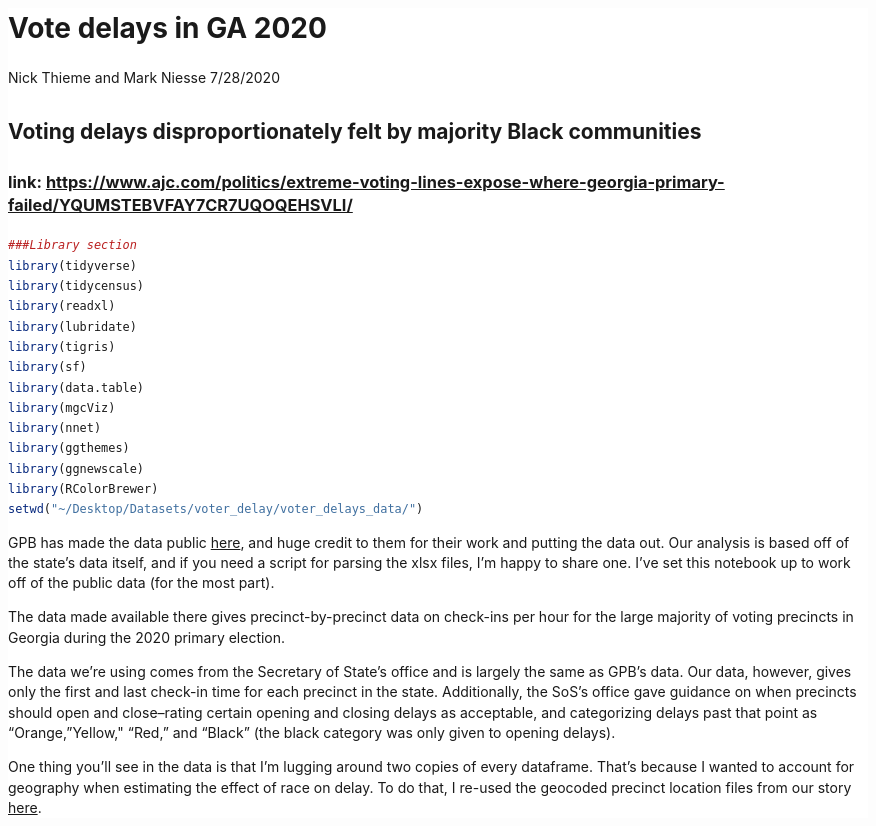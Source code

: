 Vote delays in GA 2020
================
Nick Thieme and Mark Niesse
7/28/2020

## Voting delays disproportionately felt by majority Black communities

### link: <https://www.ajc.com/politics/extreme-voting-lines-expose-where-georgia-primary-failed/YQUMSTEBVFAY7CR7UQOQEHSVLI/>

``` r
###Library section
library(tidyverse)
library(tidycensus)
library(readxl)
library(lubridate)
library(tigris)
library(sf)
library(data.table)
library(mgcViz)
library(nnet)
library(ggthemes)
library(ggnewscale)
library(RColorBrewer)
setwd("~/Desktop/Datasets/voter_delay/voter_delays_data/") 
```

GPB has made the data public
[here](https://public.tableau.com/profile/stephen.fowler#!/vizhome/GeorgiaPollsOpenClose69/GA69PollsOpenClose),
and huge credit to them for their work and putting the data out. Our
analysis is based off of the state’s data itself, and if you need a
script for parsing the xlsx files, I’m happy to share one. I’ve set this
notebook up to work off of the public data (for the most part).

The data made available there gives precinct-by-precinct data on
check-ins per hour for the large majority of voting precincts in Georgia
during the 2020 primary election.

The data we’re using comes from the Secretary of State’s office and is
largely the same as GPB’s data. Our data, however, gives only the first
and last check-in time for each precinct in the state. Additionally, the
SoS’s office gave guidance on when precincts should open and
close–rating certain opening and closing delays as acceptable, and
categorizing delays past that point as “Orange,”Yellow," “Red,” and
“Black” (the black category was only given to opening delays).

One thing you’ll see in the data is that I’m lugging around two copies
of every dataframe. That’s because I wanted to account for geography
when estimating the effect of race on delay. To do that, I re-used the
geocoded precinct location files from our story
[here](https://www.ajc.com/news/state--regional-govt--politics/precinct-closures-harm-voter-turnout-georgia-ajc-analysis-finds/11sVcLyQCHuQRC8qtZ6lYP/).
